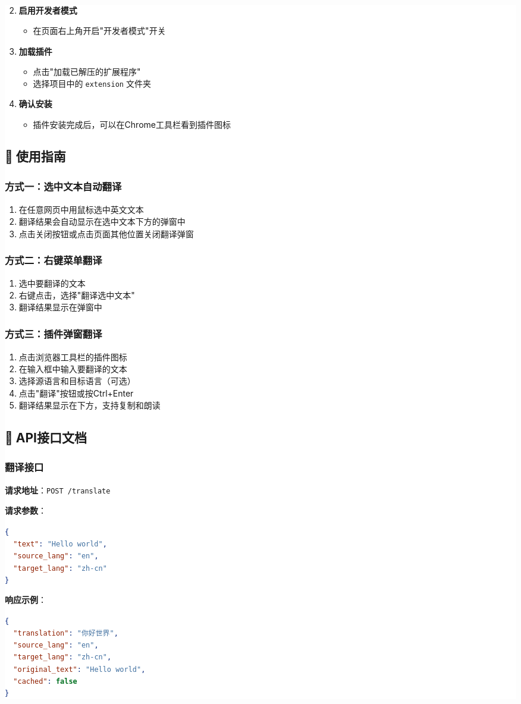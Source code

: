 2. **启用开发者模式**
   - 在页面右上角开启"开发者模式"开关

3. **加载插件**
   - 点击"加载已解压的扩展程序"
   - 选择项目中的 `extension` 文件夹

4. **确认安装**
   - 插件安装完成后，可以在Chrome工具栏看到插件图标

## 📖 使用指南

### 方式一：选中文本自动翻译
1. 在任意网页中用鼠标选中英文文本
2. 翻译结果会自动显示在选中文本下方的弹窗中
3. 点击关闭按钮或点击页面其他位置关闭翻译弹窗

### 方式二：右键菜单翻译
1. 选中要翻译的文本
2. 右键点击，选择"翻译选中文本"
3. 翻译结果显示在弹窗中

### 方式三：插件弹窗翻译
1. 点击浏览器工具栏的插件图标
2. 在输入框中输入要翻译的文本
3. 选择源语言和目标语言（可选）
4. 点击"翻译"按钮或按Ctrl+Enter
5. 翻译结果显示在下方，支持复制和朗读

## 🔧 API接口文档

### 翻译接口

**请求地址**：`POST /translate`

**请求参数**：
```json
{
  "text": "Hello world",
  "source_lang": "en",
  "target_lang": "zh-cn"
}
```

**响应示例**：
```json
{
  "translation": "你好世界",
  "source_lang": "en", 
  "target_lang": "zh-cn",
  "original_text": "Hello world",
  "cached": false
}
```
